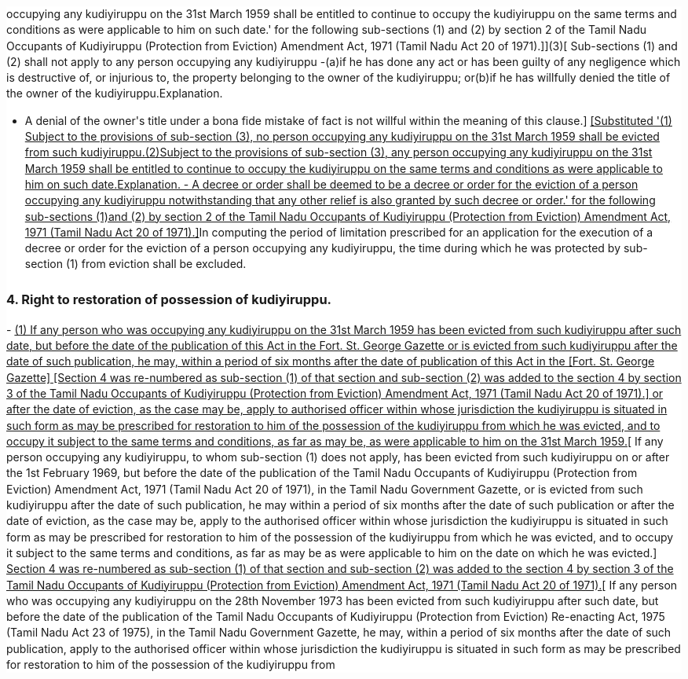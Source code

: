 occupying any kudiyiruppu on the 31st March 1959 shall be entitled to continue
to occupy the kudiyiruppu on the same terms and conditions as were applicable
to him on such date.' for the following sub-sections (1) and (2) by section 2
of the Tamil Nadu Occupants of Kudiyiruppu (Protection from Eviction)
Amendment Act, 1971 (Tamil Nadu Act 20 of 1971).]](3)[ Sub-sections (1) and
(2) shall not apply to any person occupying any kudiyiruppu -(a)if he has done
any act or has been guilty of any negligence which is destructive of, or
injurious to, the property belonging to the owner of the kudiyiruppu; or(b)if
he has willfully denied the title of the owner of the kudiyiruppu.Explanation.
- A denial of the owner's title under a bona fide mistake of fact is not
willful within the meaning of this clause.] [[Substituted '(1) Subject to the
provisions of sub-section (3), no person occupying any kudiyiruppu on the 31st
March 1959 shall be evicted from such kudiyiruppu.(2)Subject to the provisions
of sub-section (3), any person occupying any kudiyiruppu on the 31st March
1959 shall be entitled to continue to occupy the kudiyiruppu on the same terms
and conditions as were applicable to him on such date.Explanation. - A decree
or order shall be deemed to be a decree or order for the eviction of a person
occupying any kudiyiruppu notwithstanding that any other relief is also
granted by such decree or order.' for the following sub-sections (1)and (2) by
section 2 of the Tamil Nadu Occupants of Kudiyiruppu (Protection from
Eviction) Amendment Act, 1971 (Tamil Nadu Act 20 of 1971).]](4)In computing
the period of limitation prescribed for an application for the execution of a
decree or order for the eviction of a person occupying any kudiyiruppu, the
time during which he was protected by sub-section (1) from eviction shall be
excluded.

### 4. Right to restoration of possession of kudiyiruppu.

\- [(1) If any person who was occupying any kudiyiruppu on the 31st March 1959
has been evicted from such kudiyiruppu after such date, but before the date of
the publication of this Act in the Fort. St. George Gazette or is evicted from
such kudiyiruppu after the date of such publication, he may, within a period
of six months after the date of publication of this Act in the [Fort. St.
George Gazette] [Section 4 was re-numbered as sub-section (1) of that section
and sub-section (2) was added to the section 4 by section 3 of the Tamil Nadu
Occupants of Kudiyiruppu (Protection from Eviction) Amendment Act, 1971 (Tamil
Nadu Act 20 of 1971).] or after the date of eviction, as the case may be,
apply to authorised officer within whose jurisdiction the kudiyiruppu is
situated in such form as may be prescribed for restoration to him of the
possession of the kudiyiruppu from which he was evicted, and to occupy it
subject to the same terms and conditions, as far as may be, as were applicable
to him on the 31st March 1959.](2)[ If any person occupying any kudiyiruppu,
to whom sub-section (1) does not apply, has been evicted from such kudiyiruppu
on or after the 1st February 1969, but before the date of the publication of
the Tamil Nadu Occupants of Kudiyiruppu (Protection from Eviction) Amendment
Act, 1971 (Tamil Nadu Act 20 of 1971), in the Tamil Nadu Government Gazette,
or is evicted from such kudiyiruppu after the date of such publication, he may
within a period of six months after the date of such publication or after the
date of eviction, as the case may be, apply to the authorised officer within
whose jurisdiction the kudiyiruppu is situated in such form as may be
prescribed for restoration to him of the possession of the kudiyiruppu from
which he was evicted, and to occupy it subject to the same terms and
conditions, as far as may be as were applicable to him on the date on which he
was evicted.] [Section 4 was re-numbered as sub-section (1) of that section
and sub-section (2) was added to the section 4 by section 3 of the Tamil Nadu
Occupants of Kudiyiruppu (Protection from Eviction) Amendment Act, 1971 (Tamil
Nadu Act 20 of 1971).](3)[ If any person who was occupying any kudiyiruppu on
the 28th November 1973 has been evicted from such kudiyiruppu after such date,
but before the date of the publication of the Tamil Nadu Occupants of
Kudiyiruppu (Protection from Eviction) Re-enacting Act, 1975 (Tamil Nadu Act
23 of 1975), in the Tamil Nadu Government Gazette, he may, within a period of
six months after the date of such publication, apply to the authorised officer
within whose jurisdiction the kudiyiruppu is situated in such form as may be
prescribed for restoration to him of the possession of the kudiyiruppu from